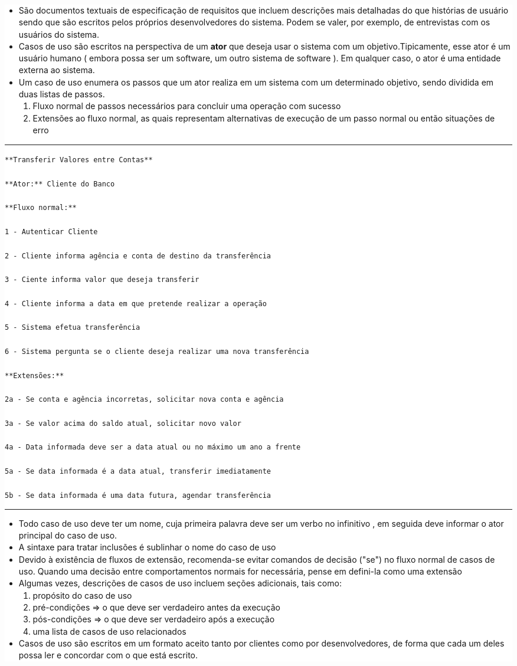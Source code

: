 - São documentos textuais de especificação de requisitos que incluem descrições mais detalhadas do que histórias de usuário sendo que são escritos pelos próprios desenvolvedores do sistema. Podem se valer, por exemplo, de entrevistas com os usuários do sistema.
- Casos de uso são escritos na perspectiva de um **ator** que deseja usar o sistema com um objetivo.Tipicamente, esse ator é um usuário humano ( embora possa ser um software, um outro sistema de software ). Em qualquer caso, o ator é uma entidade externa ao sistema.
- Um caso de uso enumera os passos que um ator realiza em um sistema com um determinado objetivo, sendo dividida em duas listas de passos.
    1. Fluxo normal de passos necessários para concluir uma operação com sucesso
    2. Extensões ao fluxo normal, as quais representam alternativas de execução de um passo normal ou então situações de erro

---

```
**Transferir Valores entre Contas**

**Ator:** Cliente do Banco

**Fluxo normal:**

1 - Autenticar Cliente

2 - Cliente informa agência e conta de destino da transferência

3 - Ciente informa valor que deseja transferir

4 - Cliente informa a data em que pretende realizar a operação

5 - Sistema efetua transferência

6 - Sistema pergunta se o cliente deseja realizar uma nova transferência

**Extensões:**

2a - Se conta e agência incorretas, solicitar nova conta e agência

3a - Se valor acima do saldo atual, solicitar novo valor

4a - Data informada deve ser a data atual ou no máximo um ano a frente

5a - Se data informada é a data atual, transferir imediatamente

5b - Se data informada é uma data futura, agendar transferência
```

---

- Todo caso de uso deve ter um nome, cuja primeira palavra deve ser um verbo no infinitivo , em seguida deve informar o ator principal do caso de uso.
- A sintaxe para tratar inclusões é sublinhar o nome do caso de uso
- Devido à existência de fluxos de extensão, recomenda-se evitar comandos de decisão ("se") no fluxo normal de casos de uso. Quando uma decisão entre comportamentos normais for necessária, pense em defini-la como uma extensão
- Algumas vezes, descrições de casos de uso incluem seções adicionais, tais como:
    1. propósito do caso de uso
    2. pré-condições ⇒ o que deve ser verdadeiro antes da execução
    3. pós-condições ⇒ o que deve ser verdadeiro após a execução
    4. uma lista de casos de uso relacionados
- Casos de uso são escritos em um formato aceito tanto por clientes como por desenvolvedores, de forma que cada um deles possa ler e concordar com o que está escrito.
